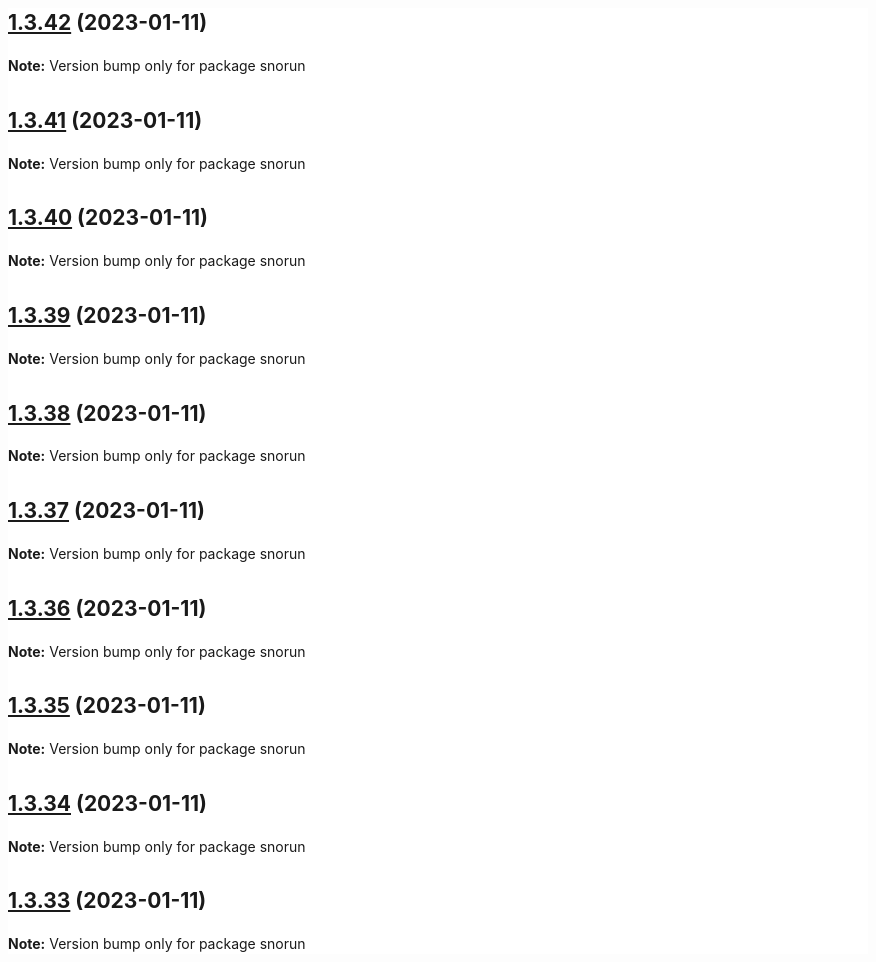 ## [1.3.42](https://github.com/snomiao/js/compare/snorun@1.3.0...snorun@1.3.42) (2023-01-11)

**Note:** Version bump only for package snorun

## [1.3.41](https://github.com/snomiao/js/compare/snorun@1.3.0...snorun@1.3.41) (2023-01-11)

**Note:** Version bump only for package snorun

## [1.3.40](https://github.com/snomiao/js/compare/snorun@1.3.0...snorun@1.3.40) (2023-01-11)

**Note:** Version bump only for package snorun

## [1.3.39](https://github.com/snomiao/js/compare/snorun@1.3.0...snorun@1.3.39) (2023-01-11)

**Note:** Version bump only for package snorun

## [1.3.38](https://github.com/snomiao/js/compare/snorun@1.3.0...snorun@1.3.38) (2023-01-11)

**Note:** Version bump only for package snorun

## [1.3.37](https://github.com/snomiao/js/compare/snorun@1.3.0...snorun@1.3.37) (2023-01-11)

**Note:** Version bump only for package snorun

## [1.3.36](https://github.com/snomiao/js/compare/snorun@1.3.0...snorun@1.3.36) (2023-01-11)

**Note:** Version bump only for package snorun

## [1.3.35](https://github.com/snomiao/js/compare/snorun@1.3.0...snorun@1.3.35) (2023-01-11)

**Note:** Version bump only for package snorun

## [1.3.34](https://github.com/snomiao/js/compare/snorun@1.3.0...snorun@1.3.34) (2023-01-11)

**Note:** Version bump only for package snorun

## [1.3.33](https://github.com/snomiao/js/compare/snorun@1.3.0...snorun@1.3.33) (2023-01-11)

**Note:** Version bump only for package snorun
